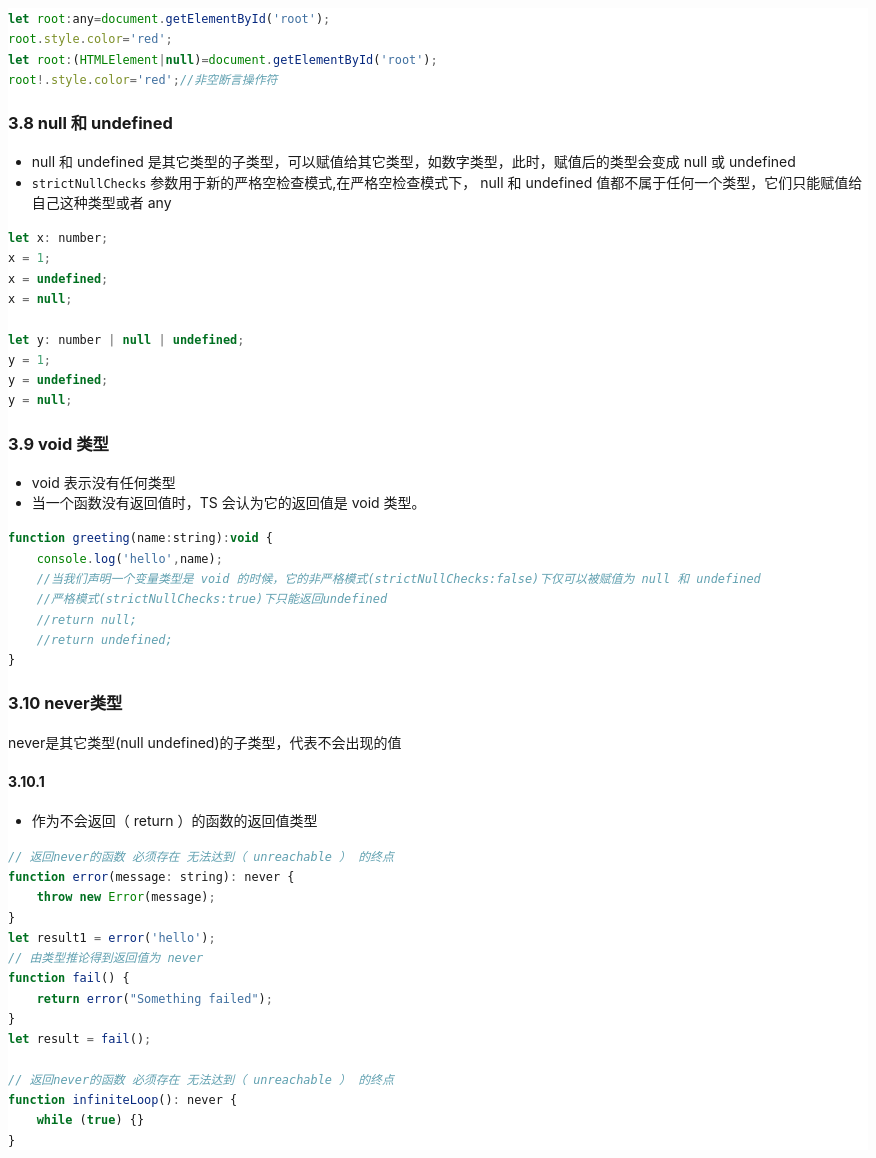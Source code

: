 ```js
let root:any=document.getElementById('root');
root.style.color='red';
let root:(HTMLElement|null)=document.getElementById('root');
root!.style.color='red';//非空断言操作符
```

### 3.8 null 和 undefined

- null 和 undefined 是其它类型的子类型，可以赋值给其它类型，如数字类型，此时，赋值后的类型会变成 null 或 undefined
- `strictNullChecks` 参数用于新的严格空检查模式,在严格空检查模式下， null 和 undefined 值都不属于任何一个类型，它们只能赋值给自己这种类型或者 any

```js
let x: number;
x = 1;
x = undefined;    
x = null;   

let y: number | null | undefined;
y = 1;
y = undefined;   
y = null;   
```

### 3.9 void 类型

- void 表示没有任何类型
- 当一个函数没有返回值时，TS 会认为它的返回值是 void 类型。

```js
function greeting(name:string):void {
    console.log('hello',name);
    //当我们声明一个变量类型是 void 的时候，它的非严格模式(strictNullChecks:false)下仅可以被赋值为 null 和 undefined
    //严格模式(strictNullChecks:true)下只能返回undefined
    //return null;
    //return undefined;
}
```

### 3.10 never类型

never是其它类型(null undefined)的子类型，代表不会出现的值

#### 3.10.1

- 作为不会返回（ return ）的函数的返回值类型

```js
// 返回never的函数 必须存在 无法达到（ unreachable ） 的终点
function error(message: string): never {
    throw new Error(message);
}
let result1 = error('hello');
// 由类型推论得到返回值为 never
function fail() {
    return error("Something failed");
}
let result = fail();

// 返回never的函数 必须存在 无法达到（ unreachable ） 的终点
function infiniteLoop(): never {
    while (true) {}
}
```
